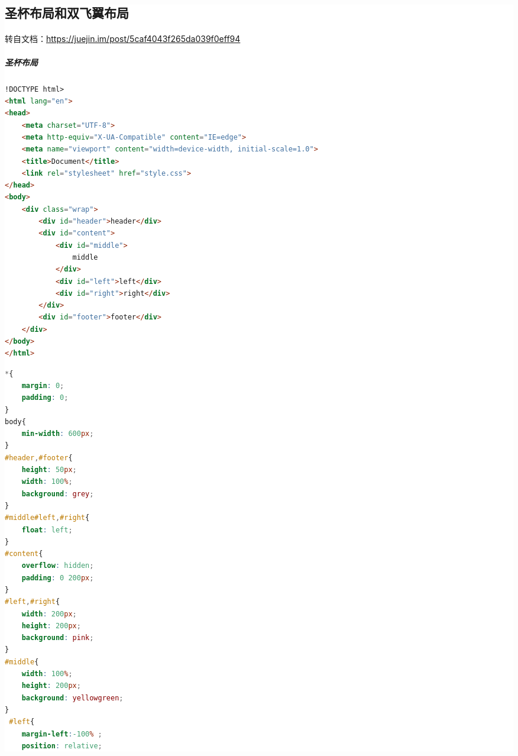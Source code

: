 ## **圣杯布局和双飞翼布局**

转自文档：https://juejin.im/post/5caf4043f265da039f0eff94

##### 圣杯布局

```html
!DOCTYPE html>
<html lang="en">
<head>
    <meta charset="UTF-8">
    <meta http-equiv="X-UA-Compatible" content="IE=edge">
    <meta name="viewport" content="width=device-width, initial-scale=1.0">
    <title>Document</title>
    <link rel="stylesheet" href="style.css">
</head>
<body>
    <div class="wrap">
        <div id="header">header</div>
        <div id="content">
            <div id="middle">
                middle
            </div>
            <div id="left">left</div>         
            <div id="right">right</div>
        </div>
        <div id="footer">footer</div>
    </div>
</body>
</html>
```

```css
*{
    margin: 0;
    padding: 0;
}
body{
    min-width: 600px;
}
#header,#footer{
    height: 50px;
    width: 100%;
    background: grey;
}
#middle#left,#right{
    float: left;
}
#content{
    overflow: hidden;
    padding: 0 200px;
}
#left,#right{
    width: 200px;
    height: 200px;
    background: pink;
}
#middle{
    width: 100%;
    height: 200px;
    background: yellowgreen; 
}
 #left{
    margin-left:-100% ;
    position: relative;
```